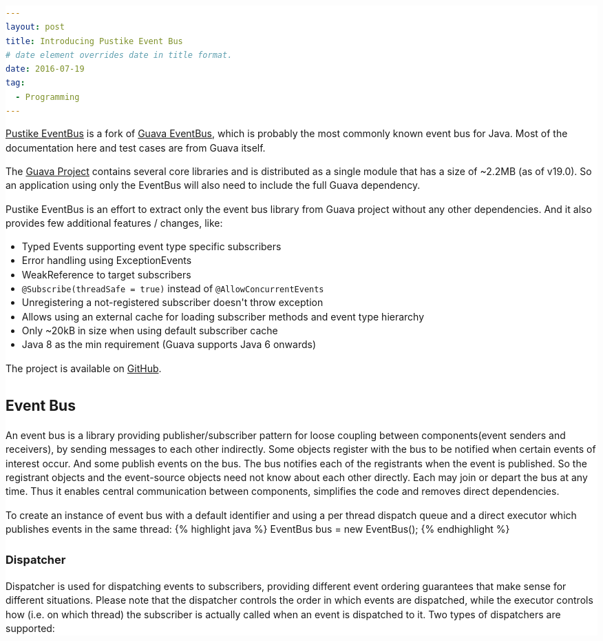 ```yaml
---
layout: post
title: Introducing Pustike Event Bus
# date element overrides date in title format.
date: 2016-07-19
tag:
  - Programming
---
```


[Pustike EventBus](https://github.com/pustike/pustike-eventbus) is a fork of [Guava EventBus](https://github.com/google/guava/wiki/EventBusExplained), which is probably the most commonly known event bus for Java. Most of the documentation here and test cases are from Guava itself.



The [Guava Project](https://github.com/google/guava) contains several core libraries and is distributed as a single module that has a size of ~2.2MB (as of v19.0). So an application using only the EventBus will also need to include the full Guava dependency.

Pustike EventBus is an effort to extract only the event bus library from Guava project without any other dependencies. And it also provides few additional features / changes, like:

 * Typed Events supporting event type specific subscribers
 * Error handling using ExceptionEvents
 * WeakReference to target subscribers
 * `@Subscribe(threadSafe = true)` instead of `@AllowConcurrentEvents`
 * Unregistering a not-registered subscriber doesn't throw exception
 * Allows using an external cache for loading subscriber methods and event type hierarchy
 * Only ~20kB in size when using default subscriber cache
 * Java 8 as the min requirement (Guava supports Java 6 onwards)

The project is available on [GitHub](https://github.com/pustike/pustike-eventbus).

Event Bus
---------
An event bus is a library providing publisher/subscriber pattern for loose coupling between components(event senders and receivers), by sending messages to each other indirectly. Some objects register with the bus to be notified when certain events of interest occur. And some publish events on the bus. The bus notifies each of the registrants when the event is published. So the registrant objects and the event-source objects need not know about each other directly. Each may join or depart the bus at any time. Thus it enables central communication between components, simplifies the code and removes direct dependencies.

To create an instance of event bus with a default identifier and using a per thread dispatch queue and a direct executor which publishes events in the same thread:
{% highlight java %}
EventBus bus = new EventBus();
{% endhighlight %}

### Dispatcher
Dispatcher is used for dispatching events to subscribers, providing different event ordering guarantees that make sense for different situations. Please note that the dispatcher controls the order in which events are dispatched, while the executor controls how (i.e. on which thread) the subscriber is actually called when an event is dispatched to it. Two types of dispatchers are supported:
